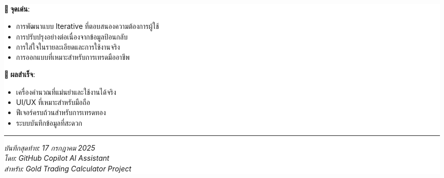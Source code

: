 **🎯 จุดเด่น**:
- การพัฒนาแบบ Iterative ที่ตอบสนองความต้องการผู้ใช้
- การปรับปรุงอย่างต่อเนื่องจากข้อมูลป้อนกลับ
- การใส่ใจในรายละเอียดและการใช้งานจริง
- การออกแบบที่เหมาะสำหรับการเทรดมืออาชีพ

**🚀 ผลสำเร็จ**:
- เครื่องคำนวณที่แม่นยำและใช้งานได้จริง
- UI/UX ที่เหมาะสำหรับมือถือ
- ฟีเจอร์ครบถ้วนสำหรับการเทรดทอง
- ระบบบันทึกข้อมูลที่สะดวก

---

*บันทึกสุดท้าย: 17 กรกฎาคม 2025*  
*โดย: GitHub Copilot AI Assistant*  
*สำหรับ: Gold Trading Calculator Project*

